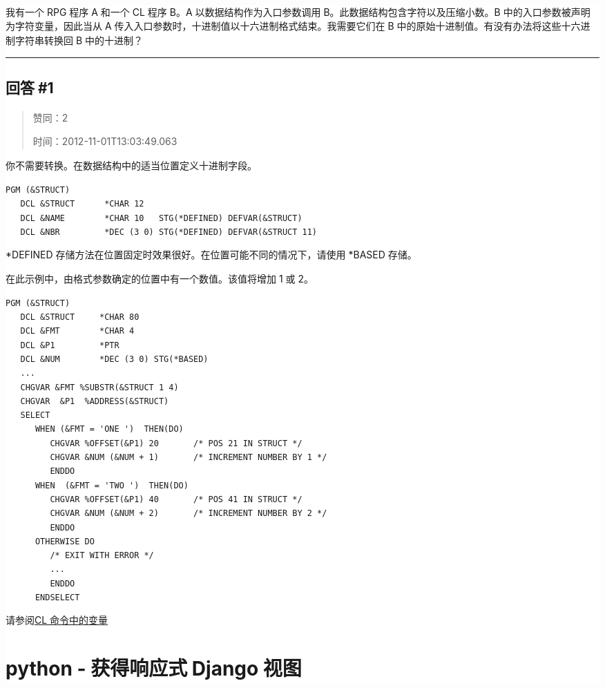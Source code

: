 我有一个 RPG 程序 A 和一个 CL 程序 B。A 以数据结构作为入口参数调用 B。此数据结构包含字符以及压缩小数。B 中的入口参数被声明为字符变量，因此当从 A 传入入口参数时，十进制值以十六进制格式结束。我需要它们在 B 中的原始十进制值。有没有办法将这些十六进制字符串转换回 B 中的十进制？

* * *

## 回答 #1

> 赞同：2
> 
> 时间：2012-11-01T13:03:49.063

你不需要转换。在数据结构中的适当位置定义十进制字段。

```
PGM (&STRUCT)
   DCL &STRUCT      *CHAR 12
   DCL &NAME        *CHAR 10   STG(*DEFINED) DEFVAR(&STRUCT)
   DCL &NBR         *DEC (3 0) STG(*DEFINED) DEFVAR(&STRUCT 11) 
```

*DEFINED 存储方法在位置固定时效果很好。在位置可能不同的情况下，请使用 *BASED 存储。

在此示例中，由格式参数确定的位置中有一个数值。该值将增加 1 或 2。

```
PGM (&STRUCT)
   DCL &STRUCT     *CHAR 80
   DCL &FMT        *CHAR 4
   DCL &P1         *PTR
   DCL &NUM        *DEC (3 0) STG(*BASED)
   ...
   CHGVAR &FMT %SUBSTR(&STRUCT 1 4)
   CHGVAR  &P1  %ADDRESS(&STRUCT)
   SELECT
      WHEN (&FMT = 'ONE ')  THEN(DO)
         CHGVAR %OFFSET(&P1) 20       /* POS 21 IN STRUCT */
         CHGVAR &NUM (&NUM + 1)       /* INCREMENT NUMBER BY 1 */
         ENDDO
      WHEN  (&FMT = 'TWO ')  THEN(DO)
         CHGVAR %OFFSET(&P1) 40       /* POS 41 IN STRUCT */
         CHGVAR &NUM (&NUM + 2)       /* INCREMENT NUMBER BY 2 */
         ENDDO
      OTHERWISE DO
         /* EXIT WITH ERROR */
         ...
         ENDDO
      ENDSELECT 
```

请参阅[CL 命令中的变量](http://publib.boulder.ibm.com/infocenter/iseries/v7r1m0/index.jsp?topic=%2Frbam6%2Fworkv.htm)

# python - 获得响应式 Django 视图
